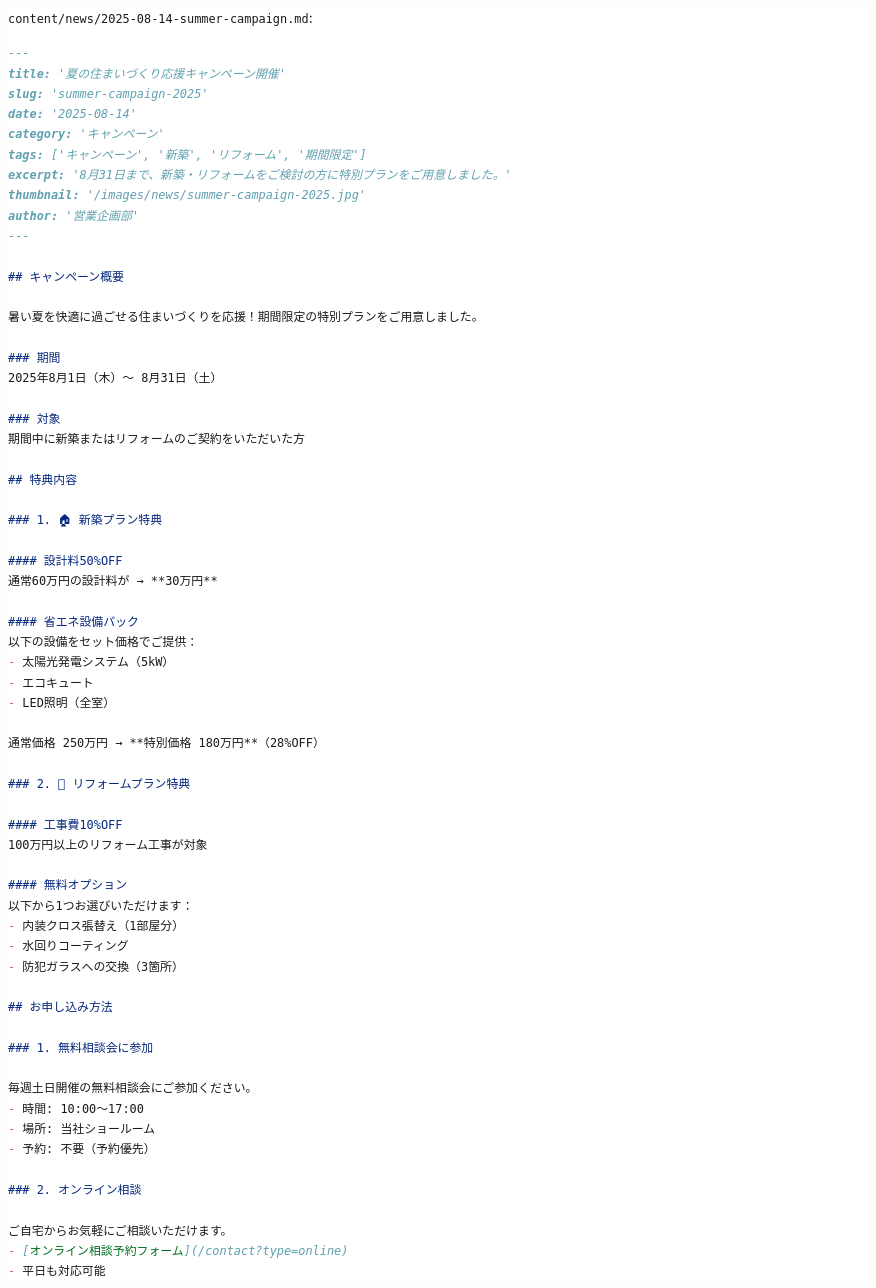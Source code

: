 `content/news/2025-08-14-summer-campaign.md`:

```markdown
---
title: '夏の住まいづくり応援キャンペーン開催'
slug: 'summer-campaign-2025'
date: '2025-08-14'
category: 'キャンペーン'
tags: ['キャンペーン', '新築', 'リフォーム', '期間限定']
excerpt: '8月31日まで、新築・リフォームをご検討の方に特別プランをご用意しました。'
thumbnail: '/images/news/summer-campaign-2025.jpg'
author: '営業企画部'
---

## キャンペーン概要

暑い夏を快適に過ごせる住まいづくりを応援！期間限定の特別プランをご用意しました。

### 期間
2025年8月1日（木）〜 8月31日（土）

### 対象
期間中に新築またはリフォームのご契約をいただいた方

## 特典内容

### 1. 🏠 新築プラン特典

#### 設計料50%OFF
通常60万円の設計料が → **30万円**

#### 省エネ設備パック
以下の設備をセット価格でご提供：
- 太陽光発電システム（5kW）
- エコキュート
- LED照明（全室）

通常価格 250万円 → **特別価格 180万円**（28%OFF）

### 2. 🔧 リフォームプラン特典

#### 工事費10%OFF
100万円以上のリフォーム工事が対象

#### 無料オプション
以下から1つお選びいただけます：
- 内装クロス張替え（1部屋分）
- 水回りコーティング
- 防犯ガラスへの交換（3箇所）

## お申し込み方法

### 1. 無料相談会に参加

毎週土日開催の無料相談会にご参加ください。
- 時間: 10:00〜17:00
- 場所: 当社ショールーム
- 予約: 不要（予約優先）

### 2. オンライン相談

ご自宅からお気軽にご相談いただけます。
- [オンライン相談予約フォーム](/contact?type=online)
- 平日も対応可能
```